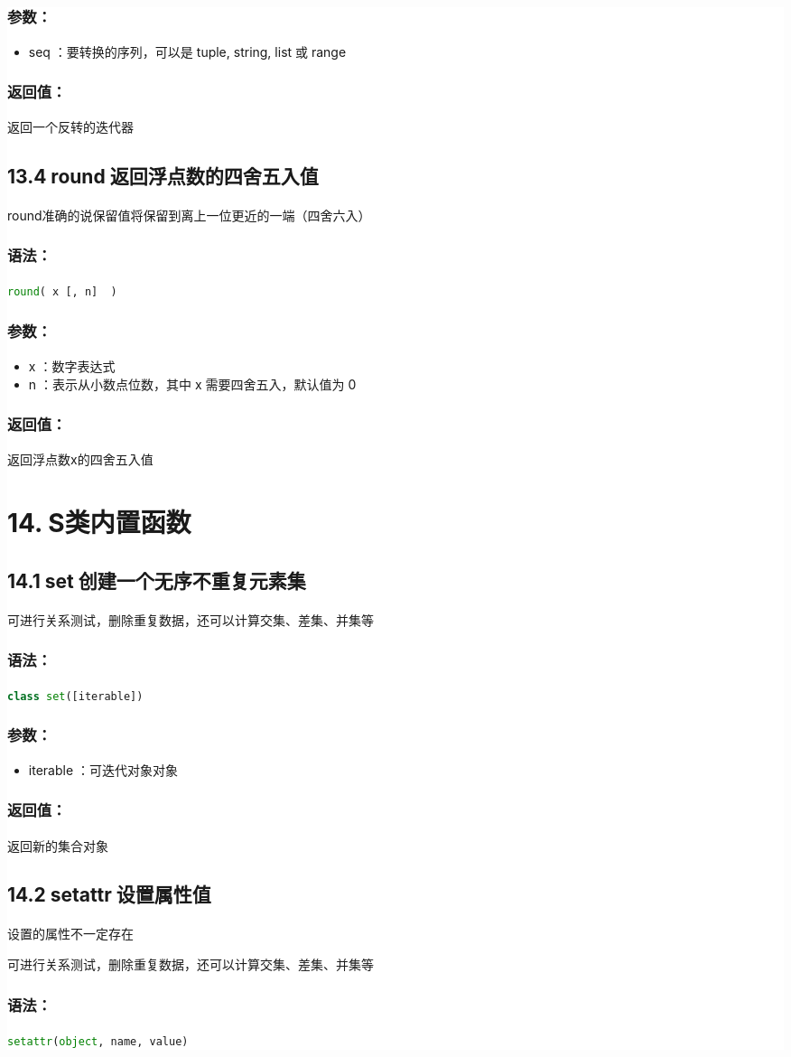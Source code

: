 ### 参数：
* seq ：要转换的序列，可以是 tuple, string, list 或 range


### 返回值：
返回一个反转的迭代器

## 13.4 round 返回浮点数的四舍五入值

round准确的说保留值将保留到离上一位更近的一端（四舍六入）

### 语法：
```python
round( x [, n]  )
```

### 参数：
* x ：数字表达式
* n ：表示从小数点位数，其中 x 需要四舍五入，默认值为 0


### 返回值：
返回浮点数x的四舍五入值

# 14. S类内置函数
## 14.1 set 创建一个无序不重复元素集

可进行关系测试，删除重复数据，还可以计算交集、差集、并集等

### 语法：
```python
class set([iterable])
```

### 参数：
* iterable ：可迭代对象对象


### 返回值：
返回新的集合对象

## 14.2 setattr 设置属性值

设置的属性不一定存在

可进行关系测试，删除重复数据，还可以计算交集、差集、并集等

### 语法：
```python
setattr(object, name, value)
```
